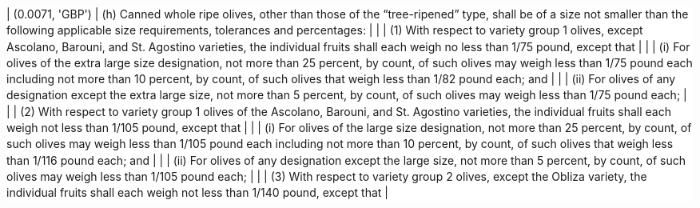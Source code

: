 | (0.0071, 'GBP') | (h) Canned whole ripe olives, other than those of the &#8220;tree-ripened&#8221; type, shall be of a size not smaller than the following applicable size requirements, tolerances and percentages:                                                                                                                                                                                                                                                                                                                                                                                                                                                                       |
|                 |               (1) With respect to variety group 1 olives, except Ascolano, Barouni, and St. Agostino varieties, the individual fruits shall each weigh no less than 1/75 pound, except that                                                                                                                                                                                                                                                                                                                                                                                                                                                                              |
|                 |               (i) For olives of the extra large size designation, not more than 25 percent, by count, of such olives may weigh less than 1/75 pound each including not more than 10 percent, by count, of such olives that weigh less than 1/82 pound each; and                                                                                                                                                                                                                                                                                                                                                                                                          |
|                 |               (ii) For olives of any designation except the extra large size, not more than 5 percent, by count, of such olives may weigh less than 1/75 pound each;                                                                                                                                                                                                                                                                                                                                                                                                                                                                                                     |
|                 |               (2) With respect to variety group 1 olives of the Ascolano, Barouni, and St. Agostino varieties, the individual fruits shall each weigh not less than 1/105 pound, except that                                                                                                                                                                                                                                                                                                                                                                                                                                                                             |
|                 |               (i) For olives of the large size designation, not more than 25 percent, by count, of such olives may weigh less than 1/105 pound each including not more than 10 percent, by count, of such olives that weigh less than 1/116 pound each; and                                                                                                                                                                                                                                                                                                                                                                                                              |
|                 |               (ii) For olives of any designation except the large size, not more than 5 percent, by count, of such olives may weigh less than 1/105 pound each;                                                                                                                                                                                                                                                                                                                                                                                                                                                                                                          |
|                 |               (3) With respect to variety group 2 olives, except the Obliza variety, the individual fruits shall each weigh not less than 1/140 pound, except that                                                                                                                                                                                                                                                                                                                                                                                                                                                                                                       |